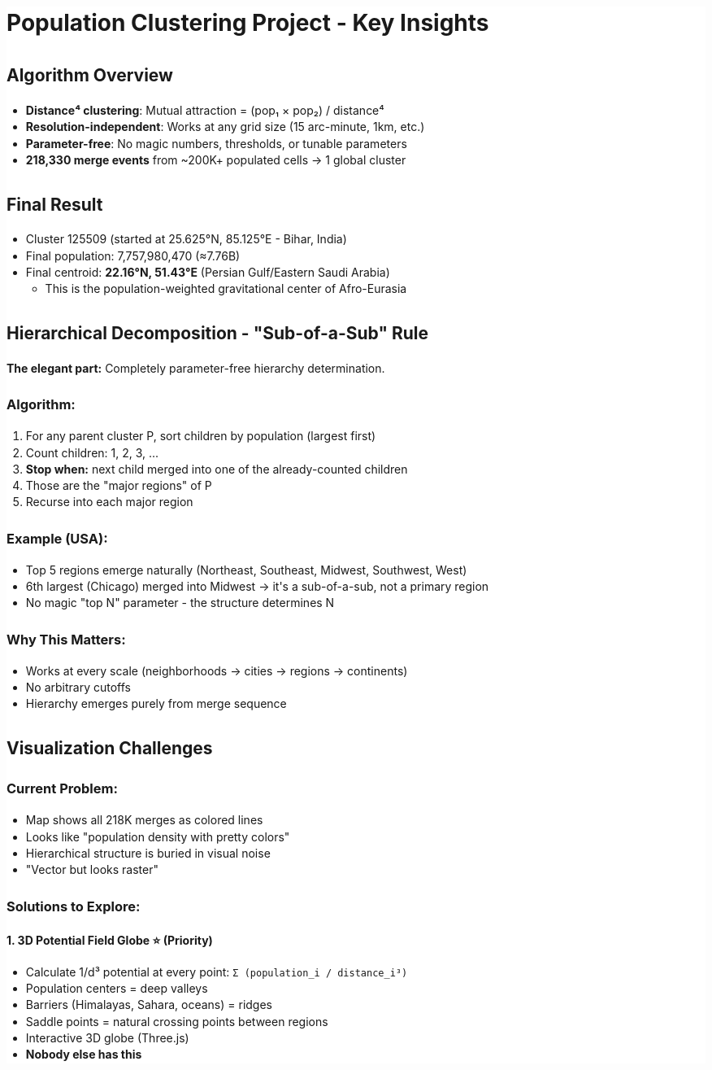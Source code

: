 # Population Clustering Project - Key Insights

## Algorithm Overview
- **Distance⁴ clustering**: Mutual attraction = (pop₁ × pop₂) / distance⁴
- **Resolution-independent**: Works at any grid size (15 arc-minute, 1km, etc.)
- **Parameter-free**: No magic numbers, thresholds, or tunable parameters
- **218,330 merge events** from ~200K+ populated cells → 1 global cluster

## Final Result
- Cluster 125509 (started at 25.625°N, 85.125°E - Bihar, India)
- Final population: 7,757,980,470 (≈7.76B)
- Final centroid: **22.16°N, 51.43°E** (Persian Gulf/Eastern Saudi Arabia)
  - This is the population-weighted gravitational center of Afro-Eurasia

## Hierarchical Decomposition - "Sub-of-a-Sub" Rule

**The elegant part:** Completely parameter-free hierarchy determination.

### Algorithm:
1. For any parent cluster P, sort children by population (largest first)
2. Count children: 1, 2, 3, ...
3. **Stop when:** next child merged into one of the already-counted children
4. Those are the "major regions" of P
5. Recurse into each major region

### Example (USA):
- Top 5 regions emerge naturally (Northeast, Southeast, Midwest, Southwest, West)
- 6th largest (Chicago) merged into Midwest → it's a sub-of-a-sub, not a primary region
- No magic "top N" parameter - the structure determines N

### Why This Matters:
- Works at every scale (neighborhoods → cities → regions → continents)
- No arbitrary cutoffs
- Hierarchy emerges purely from merge sequence

## Visualization Challenges

### Current Problem:
- Map shows all 218K merges as colored lines
- Looks like "population density with pretty colors"
- Hierarchical structure is buried in visual noise
- "Vector but looks raster"

### Solutions to Explore:

#### 1. **3D Potential Field Globe** ⭐ (Priority)
- Calculate 1/d³ potential at every point: `Σ (population_i / distance_i³)`
- Population centers = deep valleys
- Barriers (Himalayas, Sahara, oceans) = ridges
- Saddle points = natural crossing points between regions
- Interactive 3D globe (Three.js)
- **Nobody else has this**
